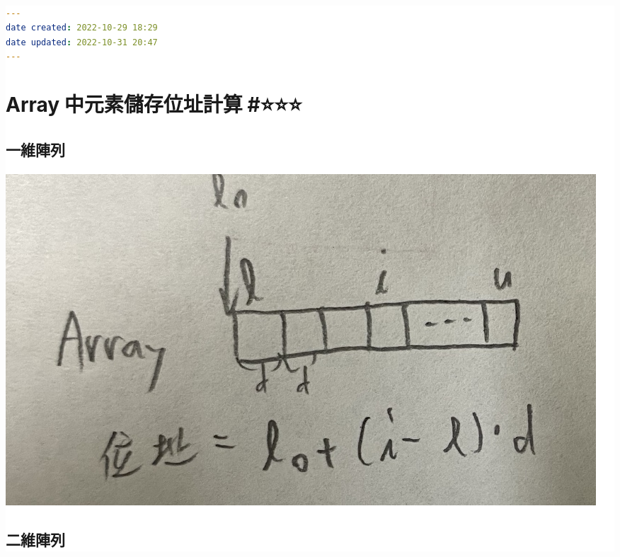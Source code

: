 ```yaml
---
date created: 2022-10-29 18:29
date updated: 2022-10-31 20:47
---
```


# Array 中元素儲存位址計算 #⭐️⭐️⭐️

## 一維陣列

![200](../img/截圖%202022-10-29%20下午6.37.22.jpg)

## 二維陣列

